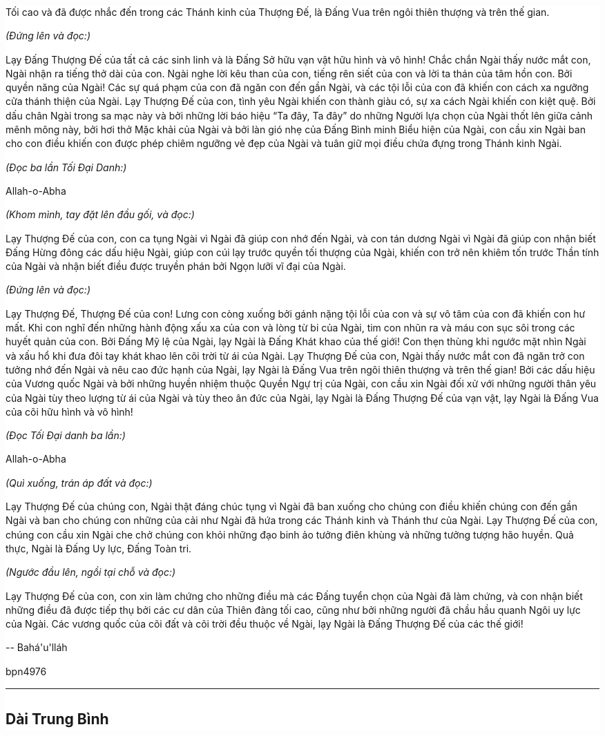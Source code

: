 Tối cao và đã được nhắc đến trong các Thánh kinh của Thượng Đế, là Đấng Vua trên ngôi thiên thượng và trên thế gian.</p><p><i>(Đứng lên và đọc:)</i></p><p>Lạy Đấng Thượng Đế của tất cả các sinh linh và là Đấng Sở hữu vạn vật hữu hình và vô hình! Chắc chắn Ngài thấy nước mắt con, Ngài nhận ra tiếng thở dài của con. Ngài nghe lời kêu than của con, tiếng rên siết của con và lời ta thán của tâm hồn con. Bởi quyền năng của Ngài! Các sự quá phạm của con đã ngăn con đến gần Ngài, và các tội lỗi của con đã khiến con cách xa ngưỡng cửa thánh thiện của Ngài. Lạy Thượng Đế của con, tình yêu Ngài khiến con thành giàu có, sự xa cách Ngài khiến con kiệt quệ. Bởi dấu chân Ngài trong sa mạc này và bởi những lời báo hiệu “Ta đây, Ta đây” do những Người lựa chọn của Ngài thốt lên giữa cảnh mênh mông này, bởi hơi thở Mặc khải của Ngài và bởi làn gió nhẹ của Đấng Bình minh Biểu hiện của Ngài, con cầu xin Ngài ban cho con điều khiến con được phép chiêm ngưỡng vẻ đẹp của Ngài và tuân giữ mọi điều chứa đựng trong Thánh kinh Ngài.</p><p></p><p><i>(Đọc ba lần Tối Đại Danh:)</i></p><p>Allah-o-Abha</p><p><i>(Khom mình, tay đặt lên đầu gối, và đọc:)</i></p><p>Lạy Thượng Đế của con, con ca tụng Ngài vì Ngài đã giúp con nhớ đến Ngài, và con tán dương Ngài vì Ngài đã giúp con nhận biết Đấng Hừng đông các dấu hiệu Ngài, giúp con cúi lạy trước quyền tối thượng của Ngài, khiến con trở nên khiêm tốn trước Thần tính của Ngài và nhận biết điều được truyền phán bởi Ngọn lưỡi vĩ đại của Ngài.</p><p><i>(Đứng lên và đọc:)</i></p><p>Lạy Thượng Đế, Thượng Đế của con! Lưng con còng xuống bởi gánh nặng tội lỗi của con và sự vô tâm của con đã khiến con hư mất. Khi con nghĩ đến những hành động xấu xa của con và lòng từ bi của Ngài, tim con nhũn ra và máu con sục sôi trong các huyết quản của con. Bởi Đấng Mỹ lệ của Ngài, lạy Ngài là Đấng Khát khao của thế giới! Con thẹn thùng khi ngước mặt nhìn Ngài và xấu hổ khi đưa đôi tay khát khao lên cõi trời từ ái của Ngài. Lạy Thượng Đế của con, Ngài thấy nước mắt con đã ngăn trở con tưởng nhớ đến Ngài và nêu cao đức hạnh của Ngài, lạy Ngài là Đấng Vua trên ngôi thiên thượng và trên thế gian! Bởi các dấu hiệu của Vương quốc Ngài và bởi những huyền nhiệm thuộc Quyền Ngự trị của Ngài, con cầu xin Ngài đối xử với những người thân yêu của Ngài tùy theo lượng từ ái của Ngài và tùy theo ân đức của Ngài, lạy Ngài là Đấng Thượng Đế của vạn vật, lạy Ngài là Đấng Vua của cõi hữu hình và vô hình!</p><p><i>(Đọc Tối Đại danh ba lần:)</i></p><p>Allah-o-Abha</p><p><i>(Quì xuống, trán áp đất và đọc:)</i></p><p>Lạy Thượng Đế của chúng con, Ngài thật đáng chúc tụng vì Ngài đã ban xuống cho chúng con điều khiến chúng con đến gần Ngài và ban cho chúng con những của cải như Ngài đã hứa trong các Thánh kinh và Thánh thư của Ngài. Lạy Thượng Đế của con, chúng con cầu xin Ngài che chở chúng con khỏi những đạo binh ảo tưởng điên khùng và những tưởng tượng hão huyền. Quả thực, Ngài là Đấng Uy lực, Đấng Toàn tri.</p><p><i>(Ngước đầu lên, ngồi tại chỗ và đọc:)</i></p><p>Lạy Thượng Đế của con, con xin làm chứng cho những điều mà các Đấng tuyển chọn của Ngài đã làm chứng, và con nhận biết những điều đã được tiếp thụ bởi các cư dân của Thiên đàng tối cao, cũng như bởi những người đã chầu hầu quanh Ngôi uy lực của Ngài. Các vương quốc của cõi đất và cõi trời đều thuộc về Ngài, lạy Ngài là Đấng Thượng Đế của các thế giới!</p>

-- Bahá'u'lláh

bpn4976 

----



<a id="D%C3%A0i+Trung+B%C3%ACnh"></a> 
## Dài Trung Bình

<a id="bpn4975"></a> 